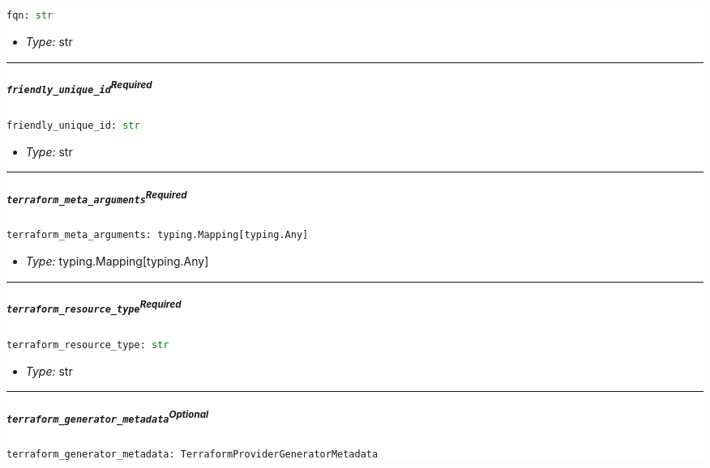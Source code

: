 ```python
fqn: str
```

- *Type:* str

---

##### `friendly_unique_id`<sup>Required</sup> <a name="friendly_unique_id" id="@cdktf/provider-cloudflare.dataCloudflareZeroTrustInfrastructureAccessTargets.DataCloudflareZeroTrustInfrastructureAccessTargets.property.friendlyUniqueId"></a>

```python
friendly_unique_id: str
```

- *Type:* str

---

##### `terraform_meta_arguments`<sup>Required</sup> <a name="terraform_meta_arguments" id="@cdktf/provider-cloudflare.dataCloudflareZeroTrustInfrastructureAccessTargets.DataCloudflareZeroTrustInfrastructureAccessTargets.property.terraformMetaArguments"></a>

```python
terraform_meta_arguments: typing.Mapping[typing.Any]
```

- *Type:* typing.Mapping[typing.Any]

---

##### `terraform_resource_type`<sup>Required</sup> <a name="terraform_resource_type" id="@cdktf/provider-cloudflare.dataCloudflareZeroTrustInfrastructureAccessTargets.DataCloudflareZeroTrustInfrastructureAccessTargets.property.terraformResourceType"></a>

```python
terraform_resource_type: str
```

- *Type:* str

---

##### `terraform_generator_metadata`<sup>Optional</sup> <a name="terraform_generator_metadata" id="@cdktf/provider-cloudflare.dataCloudflareZeroTrustInfrastructureAccessTargets.DataCloudflareZeroTrustInfrastructureAccessTargets.property.terraformGeneratorMetadata"></a>

```python
terraform_generator_metadata: TerraformProviderGeneratorMetadata
```
